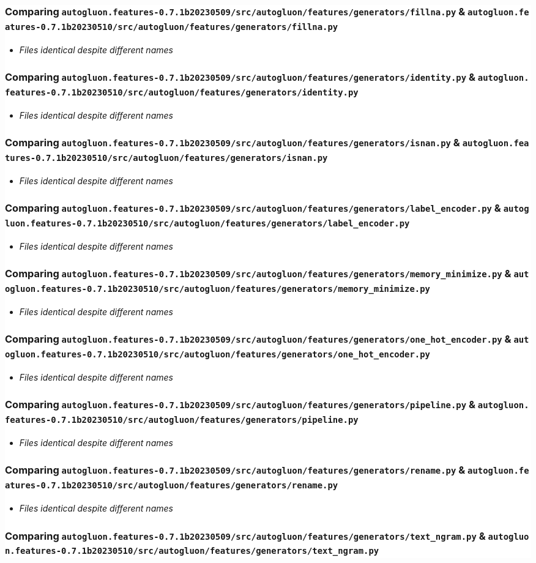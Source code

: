 ### Comparing `autogluon.features-0.7.1b20230509/src/autogluon/features/generators/fillna.py` & `autogluon.features-0.7.1b20230510/src/autogluon/features/generators/fillna.py`

 * *Files identical despite different names*

### Comparing `autogluon.features-0.7.1b20230509/src/autogluon/features/generators/identity.py` & `autogluon.features-0.7.1b20230510/src/autogluon/features/generators/identity.py`

 * *Files identical despite different names*

### Comparing `autogluon.features-0.7.1b20230509/src/autogluon/features/generators/isnan.py` & `autogluon.features-0.7.1b20230510/src/autogluon/features/generators/isnan.py`

 * *Files identical despite different names*

### Comparing `autogluon.features-0.7.1b20230509/src/autogluon/features/generators/label_encoder.py` & `autogluon.features-0.7.1b20230510/src/autogluon/features/generators/label_encoder.py`

 * *Files identical despite different names*

### Comparing `autogluon.features-0.7.1b20230509/src/autogluon/features/generators/memory_minimize.py` & `autogluon.features-0.7.1b20230510/src/autogluon/features/generators/memory_minimize.py`

 * *Files identical despite different names*

### Comparing `autogluon.features-0.7.1b20230509/src/autogluon/features/generators/one_hot_encoder.py` & `autogluon.features-0.7.1b20230510/src/autogluon/features/generators/one_hot_encoder.py`

 * *Files identical despite different names*

### Comparing `autogluon.features-0.7.1b20230509/src/autogluon/features/generators/pipeline.py` & `autogluon.features-0.7.1b20230510/src/autogluon/features/generators/pipeline.py`

 * *Files identical despite different names*

### Comparing `autogluon.features-0.7.1b20230509/src/autogluon/features/generators/rename.py` & `autogluon.features-0.7.1b20230510/src/autogluon/features/generators/rename.py`

 * *Files identical despite different names*

### Comparing `autogluon.features-0.7.1b20230509/src/autogluon/features/generators/text_ngram.py` & `autogluon.features-0.7.1b20230510/src/autogluon/features/generators/text_ngram.py`
